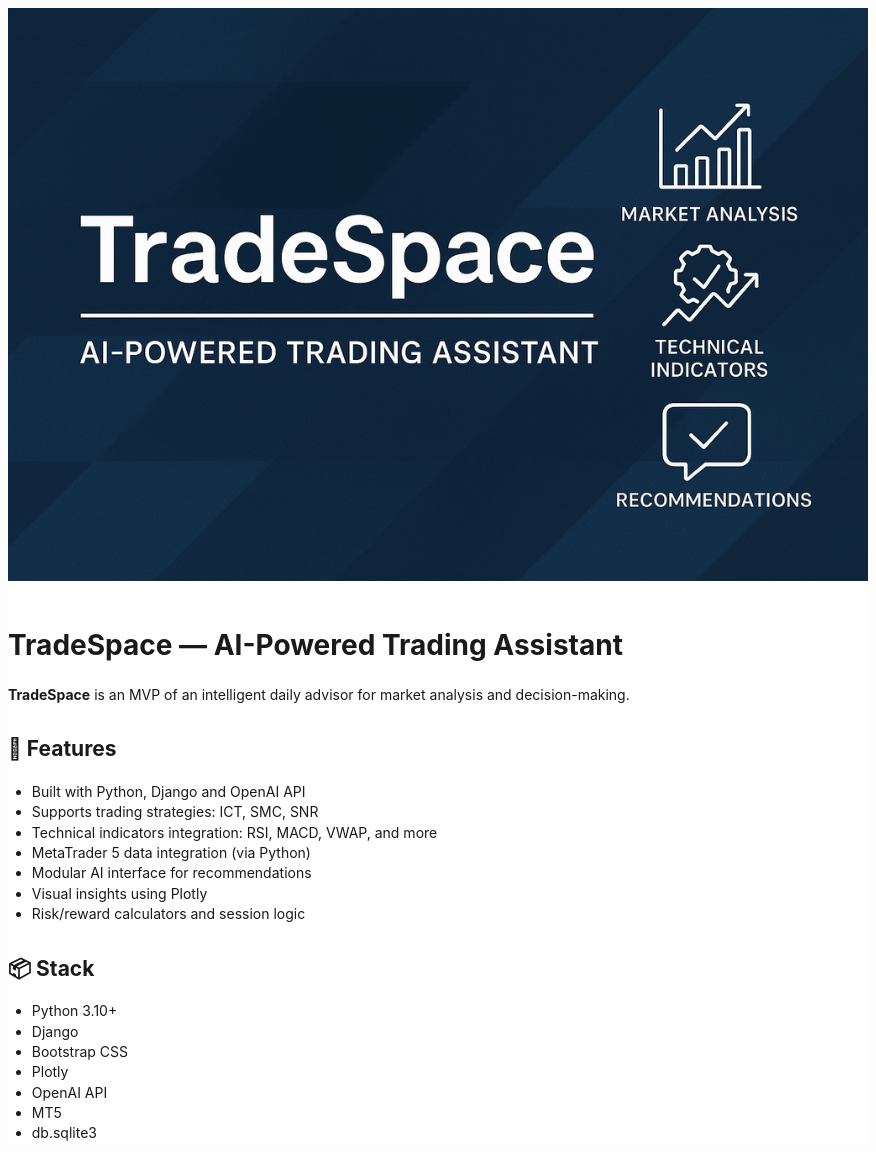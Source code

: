 <p align="center">
  <img src="PDO.png" alt="TradeSpace Banner" width="100%" />
</p>

# TradeSpace — AI-Powered Trading Assistant

**TradeSpace** is an MVP of an intelligent daily advisor for market analysis and decision-making.

## 🚀 Features

- Built with Python, Django and OpenAI API
- Supports trading strategies: ICT, SMC, SNR
- Technical indicators integration: RSI, MACD, VWAP, and more
- MetaTrader 5 data integration (via Python)
- Modular AI interface for recommendations
- Visual insights using Plotly
- Risk/reward calculators and session logic

## 📦 Stack

- Python 3.10+
- Django
- Bootstrap CSS
- Plotly
- OpenAI API
- MT5
- db.sqlite3
